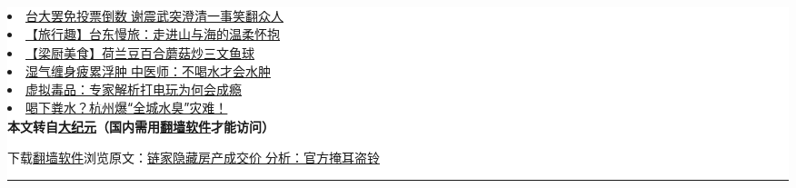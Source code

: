 <li><a href="https://github.com/1992513/djy/blob/master/gb/25/7/25/n14560825.md#1">台大罢免投票倒数 谢震武突澄清一事笑翻众人</a></li>
<li><a href="https://github.com/1992513/djy/blob/master/gb/25/7/25/n14560552.md#1">【旅行趣】台东慢旅：走进山与海的温柔怀抱</a></li>
<li><a href="https://github.com/1992513/djy/blob/master/gb/25/7/19/n14555297.md#1">【梁厨美食】荷兰豆百合蘑菇炒三文鱼球</a></li>
<li><a href="https://github.com/1992513/djy/blob/master/gb/25/7/22/n14557636.md#1">湿气缠身疲累浮肿 中医师：不喝水才会水肿</a></li>
<li><a href="https://github.com/1992513/djy/blob/master/gb/25/7/22/n14558514.md#1">虚拟毒品：专家解析打电玩为何会成瘾</a></li>
<li><a href="https://github.com/1992513/djy/blob/master/gb/25/7/27/n14561649.md#1">喝下粪水？杭州爆“全城水臭”灾难！</a></li>
<strong>本文转自<a href="https://www.epochtimes.com">大纪元</a>（国内需用<a href="https://github.com/1992513/www/blob/master/README.md#8">翻墙软件</a>才能访问）</strong><p>下载<a href="https://github.com/1992513/www/blob/master/README.md#8">翻墙软件</a>浏览原文：<a href="https://www.epochtimes.com/gb/25/8/15/n14574100.htm">链家隐藏房产成交价 分析：官方掩耳盗铃</a></p><hr>